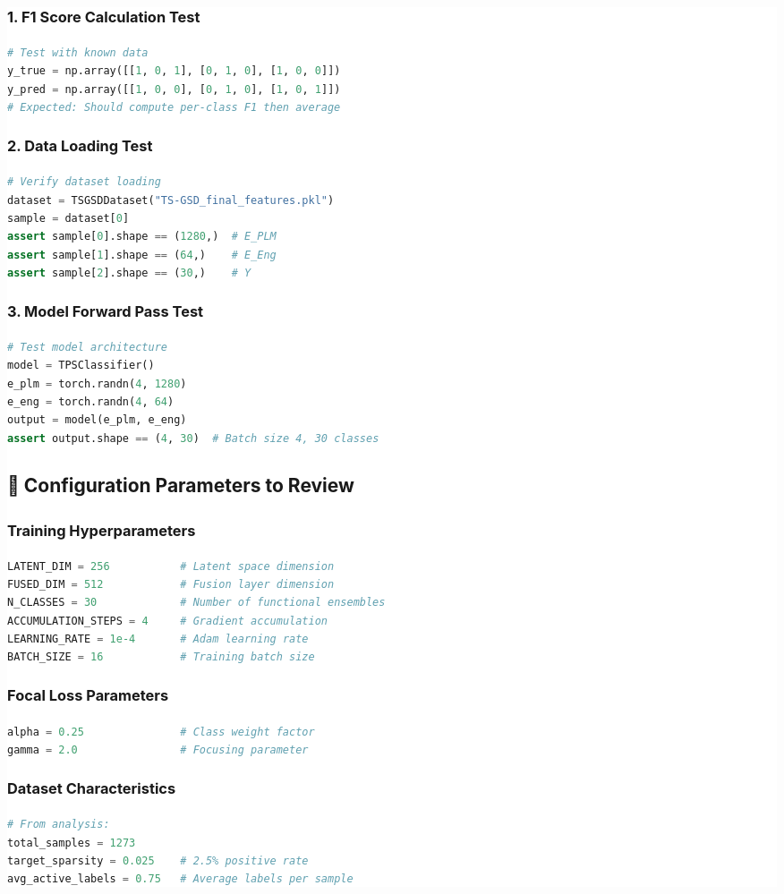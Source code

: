 ### 1. **F1 Score Calculation Test**
```python
# Test with known data
y_true = np.array([[1, 0, 1], [0, 1, 0], [1, 0, 0]])
y_pred = np.array([[1, 0, 0], [0, 1, 0], [1, 0, 1]])
# Expected: Should compute per-class F1 then average
```

### 2. **Data Loading Test**
```python
# Verify dataset loading
dataset = TSGSDDataset("TS-GSD_final_features.pkl")
sample = dataset[0]
assert sample[0].shape == (1280,)  # E_PLM
assert sample[1].shape == (64,)    # E_Eng  
assert sample[2].shape == (30,)    # Y
```

### 3. **Model Forward Pass Test**
```python
# Test model architecture
model = TPSClassifier()
e_plm = torch.randn(4, 1280)
e_eng = torch.randn(4, 64)
output = model(e_plm, e_eng)
assert output.shape == (4, 30)  # Batch size 4, 30 classes
```

## 🔧 Configuration Parameters to Review

### Training Hyperparameters
```python
LATENT_DIM = 256           # Latent space dimension
FUSED_DIM = 512            # Fusion layer dimension  
N_CLASSES = 30             # Number of functional ensembles
ACCUMULATION_STEPS = 4     # Gradient accumulation
LEARNING_RATE = 1e-4       # Adam learning rate
BATCH_SIZE = 16            # Training batch size
```

### Focal Loss Parameters
```python
alpha = 0.25               # Class weight factor
gamma = 2.0                # Focusing parameter
```

### Dataset Characteristics
```python
# From analysis:
total_samples = 1273
target_sparsity = 0.025    # 2.5% positive rate
avg_active_labels = 0.75   # Average labels per sample
```
